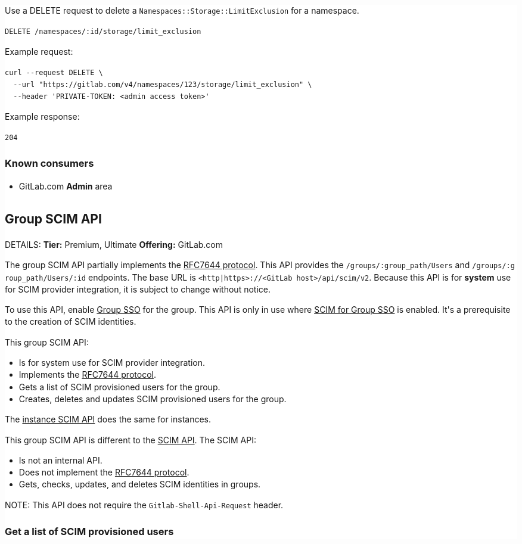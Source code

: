 Use a DELETE request to delete a `Namespaces::Storage::LimitExclusion` for a namespace.

```plaintext
DELETE /namespaces/:id/storage/limit_exclusion
```

Example request:

```shell
curl --request DELETE \
  --url "https://gitlab.com/v4/namespaces/123/storage/limit_exclusion" \
  --header 'PRIVATE-TOKEN: <admin access token>'
```

Example response:

```plaintext
204
```

### Known consumers

- GitLab.com **Admin** area

## Group SCIM API

DETAILS:
**Tier:** Premium, Ultimate
**Offering:** GitLab.com

The group SCIM API partially implements the [RFC7644 protocol](https://www.rfc-editor.org/rfc/rfc7644). This API provides the `/groups/:group_path/Users` and `/groups/:group_path/Users/:id` endpoints. The base URL is `<http|https>://<GitLab host>/api/scim/v2`. Because this API is for
**system** use for SCIM provider integration, it is subject to change without notice.

To use this API, enable [Group SSO](../../user/group/saml_sso/index.md) for the group.
This API is only in use where [SCIM for Group SSO](../../user/group/saml_sso/scim_setup.md) is enabled. It's a prerequisite to the creation of SCIM identities.

This group SCIM API:

- Is for system use for SCIM provider integration.
- Implements the [RFC7644 protocol](https://www.rfc-editor.org/rfc/rfc7644).
- Gets a list of SCIM provisioned users for the group.
- Creates, deletes and updates SCIM provisioned users for the group.

The [instance SCIM API](#instance-scim-api) does the same for instances.

This group SCIM API is different to the [SCIM API](../../api/scim.md). The SCIM API:

- Is not an internal API.
- Does not implement the [RFC7644 protocol](https://www.rfc-editor.org/rfc/rfc7644).
- Gets, checks, updates, and deletes SCIM identities in groups.

NOTE:
This API does not require the `Gitlab-Shell-Api-Request` header.

### Get a list of SCIM provisioned users
